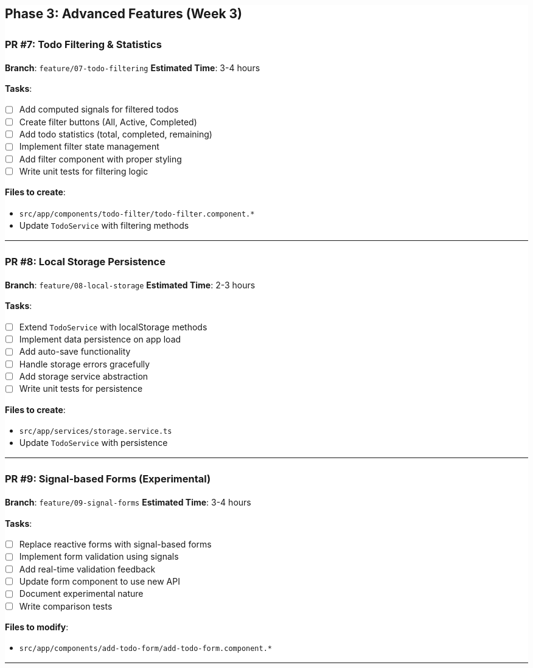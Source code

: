 ## Phase 3: Advanced Features (Week 3)

### PR #7: Todo Filtering & Statistics
**Branch**: `feature/07-todo-filtering`
**Estimated Time**: 3-4 hours

**Tasks**:
- [ ] Add computed signals for filtered todos
- [ ] Create filter buttons (All, Active, Completed)
- [ ] Add todo statistics (total, completed, remaining)
- [ ] Implement filter state management
- [ ] Add filter component with proper styling
- [ ] Write unit tests for filtering logic

**Files to create**:
- `src/app/components/todo-filter/todo-filter.component.*`
- Update `TodoService` with filtering methods

---

### PR #8: Local Storage Persistence
**Branch**: `feature/08-local-storage`
**Estimated Time**: 2-3 hours

**Tasks**:
- [ ] Extend `TodoService` with localStorage methods
- [ ] Implement data persistence on app load
- [ ] Add auto-save functionality
- [ ] Handle storage errors gracefully
- [ ] Add storage service abstraction
- [ ] Write unit tests for persistence

**Files to create**:
- `src/app/services/storage.service.ts`
- Update `TodoService` with persistence

---

### PR #9: Signal-based Forms (Experimental)
**Branch**: `feature/09-signal-forms`
**Estimated Time**: 3-4 hours

**Tasks**:
- [ ] Replace reactive forms with signal-based forms
- [ ] Implement form validation using signals
- [ ] Add real-time validation feedback
- [ ] Update form component to use new API
- [ ] Document experimental nature
- [ ] Write comparison tests

**Files to modify**:
- `src/app/components/add-todo-form/add-todo-form.component.*`

---